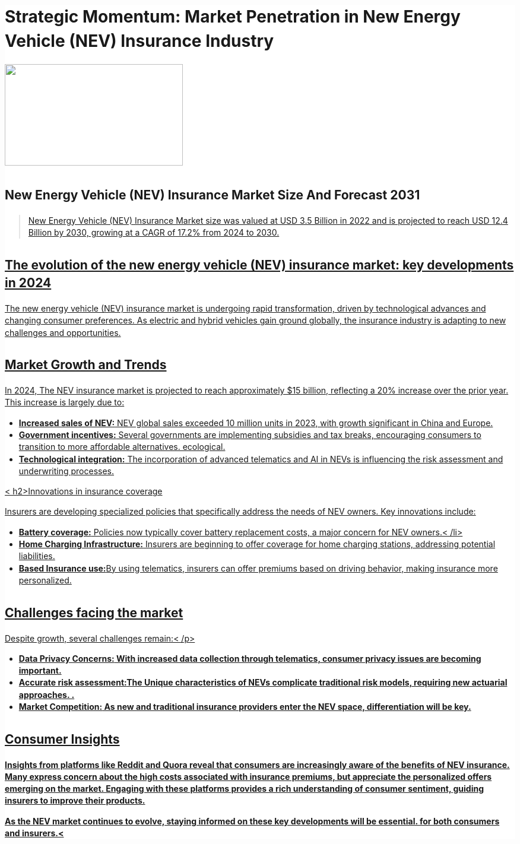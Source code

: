 <h1>Strategic Momentum: Market Penetration in New Energy Vehicle (NEV) Insurance Industry</h1><img src="https://ffe5etoiles.com/wp-content/uploads/2025/01/MST7-300x171.png" alt="" width="300" height="171" class="aligncenter size-medium wp-image-105565" /><h2>New Energy Vehicle (NEV) Insurance Market Size And Forecast 2031</h2><blockquote><p><p><a href="https://www.verifiedmarketreports.com/download-sample/?rid=400410&utm_source=Github&utm_medium=362" target="_blank">New Energy Vehicle (NEV) Insurance Market size was valued at USD 3.5 Billion in 2022 and is projected to reach USD 12.4 Billion by 2030, growing at a CAGR of 17.2% from 2024 to 2030.</strong></span></p></p></blockquote><h2>The evolution of the new energy vehicle (NEV) insurance market: key developments in 2024</h2><p>The new energy vehicle (NEV) insurance market is undergoing rapid transformation, driven by technological advances and changing consumer preferences. As electric and hybrid vehicles gain ground globally, the insurance industry is adapting to new challenges and opportunities.</p><h2>Market Growth and Trends</h2><p>In 2024, The NEV insurance market is projected to reach approximately $15 billion, reflecting a 20% increase over the prior year. This increase is largely due to:</p><ul><li><strong>Increased sales of NEV:</strong> NEV global sales exceeded 10 million units in 2023, with growth significant in China and Europe.</li ><li><strong>Government incentives:</strong> Several governments are implementing subsidies and tax breaks, encouraging consumers to transition to more affordable alternatives. ecological.</li><li><strong>Technological integration:</strong> The incorporation of advanced telematics and AI in NEVs is influencing the risk assessment and underwriting processes. </li></ul>< h2>Innovations in insurance coverage</h2><p>Insurers are developing specialized policies that specifically address the needs of NEV owners. Key innovations include:</p><ul><li><strong>Battery coverage:</strong> Policies now typically cover battery replacement costs, a major concern for NEV owners.< /li><li><strong>Home Charging Infrastructure:</strong> Insurers are beginning to offer coverage for home charging stations, addressing potential liabilities.</li><li><strong>Based Insurance use:</strong>By using telematics, insurers can offer premiums based on driving behavior, making insurance more personalized. </li></ul><h2>Challenges facing the market</h2><p>Despite growth, several challenges remain:< /p><ul><li><strong>Data Privacy Concerns:</ /strong> With increased data collection through telematics, consumer privacy issues are becoming important.</ li><li><strong>Accurate risk assessment:</strong>The Unique characteristics of NEVs complicate traditional risk models, requiring new actuarial approaches. .</li><li><strong>Market Competition:</strong> As new and traditional insurance providers enter the NEV space, differentiation will be key.</li></ul><h2 >Consumer Insights</h2><p>Insights from platforms like Reddit and Quora reveal that consumers are increasingly aware of the benefits of NEV insurance. Many express concern about the high costs associated with insurance premiums, but appreciate the personalized offers emerging on the market. Engaging with these platforms provides a rich understanding of consumer sentiment, guiding insurers to improve their products.</p><p>As the NEV market continues to evolve, staying informed on these key developments will be essential. for both consumers and insurers.<